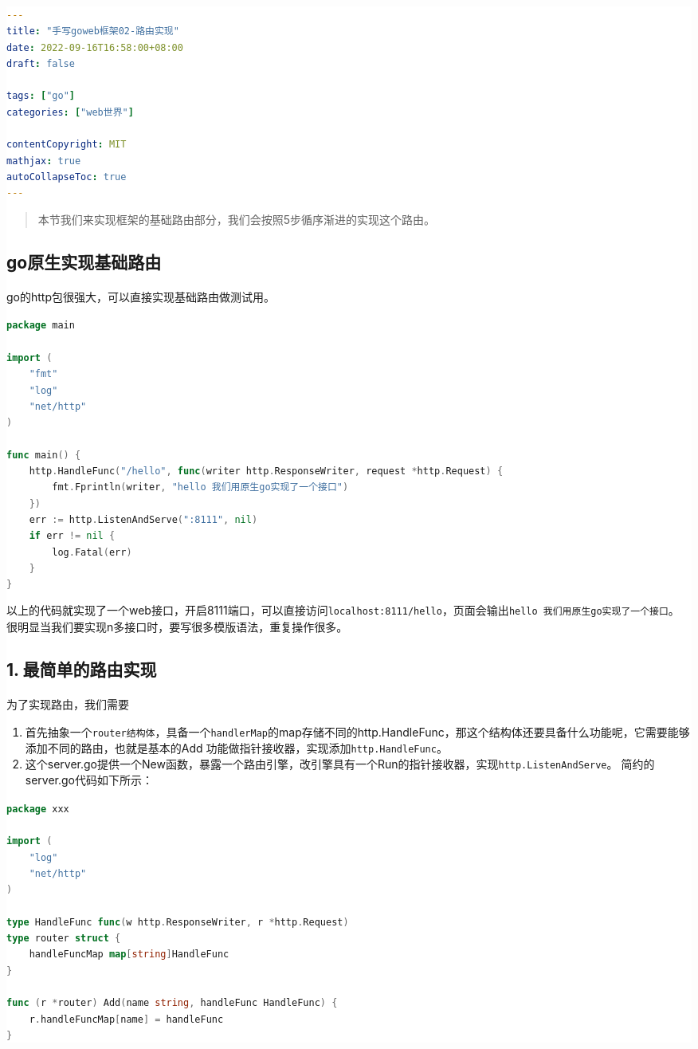 ```yaml
---
title: "手写goweb框架02-路由实现"
date: 2022-09-16T16:58:00+08:00
draft: false

tags: ["go"]
categories: ["web世界"]

contentCopyright: MIT
mathjax: true
autoCollapseToc: true
---
```


> 本节我们来实现框架的基础路由部分，我们会按照5步循序渐进的实现这个路由。

## go原生实现基础路由
go的http包很强大，可以直接实现基础路由做测试用。
```go
package main

import (
	"fmt"
	"log"
	"net/http"
)

func main() {
	http.HandleFunc("/hello", func(writer http.ResponseWriter, request *http.Request) {
		fmt.Fprintln(writer, "hello 我们用原生go实现了一个接口")
	})
	err := http.ListenAndServe(":8111", nil)
	if err != nil {
		log.Fatal(err)
	}
}
```
以上的代码就实现了一个web接口，开启8111端口，可以直接访问`localhost:8111/hello`，页面会输出`hello 我们用原生go实现了一个接口`。
很明显当我们要实现n多接口时，要写很多模版语法，重复操作很多。

## 1. 最简单的路由实现
为了实现路由，我们需要
1. 首先抽象一个`router结构体`，具备一个`handlerMap`的map存储不同的http.HandleFunc，那这个结构体还要具备什么功能呢，它需要能够添加不同的路由，也就是基本的Add 功能做指针接收器，实现添加`http.HandleFunc`。
2. 这个server.go提供一个New函数，暴露一个路由引擎，改引擎具有一个Run的指针接收器，实现`http.ListenAndServe`。
简约的server.go代码如下所示：
```go
package xxx

import (
	"log"
	"net/http"
)

type HandleFunc func(w http.ResponseWriter, r *http.Request)
type router struct {
	handleFuncMap map[string]HandleFunc
}

func (r *router) Add(name string, handleFunc HandleFunc) {
	r.handleFuncMap[name] = handleFunc
}
```